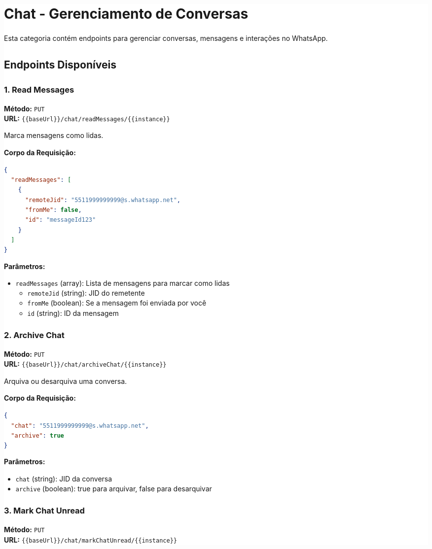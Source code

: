 # Chat - Gerenciamento de Conversas

Esta categoria contém endpoints para gerenciar conversas, mensagens e interações no WhatsApp.

## Endpoints Disponíveis

### 1. Read Messages
**Método:** `PUT`  
**URL:** `{{baseUrl}}/chat/readMessages/{{instance}}`

Marca mensagens como lidas.

**Corpo da Requisição:**
```json
{
  "readMessages": [
    {
      "remoteJid": "5511999999999@s.whatsapp.net",
      "fromMe": false,
      "id": "messageId123"
    }
  ]
}
```

**Parâmetros:**
- `readMessages` (array): Lista de mensagens para marcar como lidas
  - `remoteJid` (string): JID do remetente
  - `fromMe` (boolean): Se a mensagem foi enviada por você
  - `id` (string): ID da mensagem

### 2. Archive Chat
**Método:** `PUT`  
**URL:** `{{baseUrl}}/chat/archiveChat/{{instance}}`

Arquiva ou desarquiva uma conversa.

**Corpo da Requisição:**
```json
{
  "chat": "5511999999999@s.whatsapp.net",
  "archive": true
}
```

**Parâmetros:**
- `chat` (string): JID da conversa
- `archive` (boolean): true para arquivar, false para desarquivar

### 3. Mark Chat Unread
**Método:** `PUT`  
**URL:** `{{baseUrl}}/chat/markChatUnread/{{instance}}`
